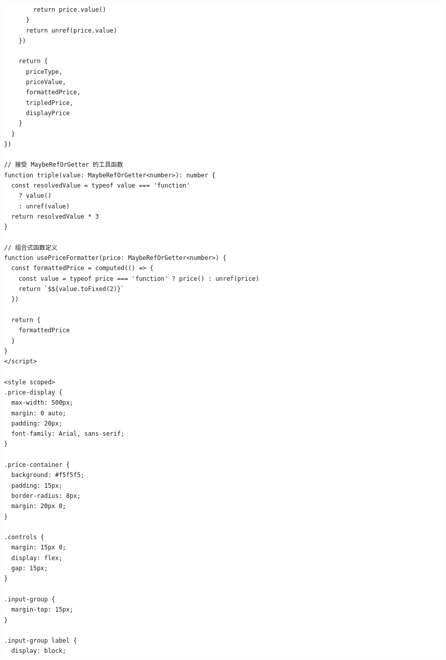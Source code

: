 ```vue
        return price.value()
      }
      return unref(price.value)
    })
    
    return {
      priceType,
      priceValue,
      formattedPrice,
      tripledPrice,
      displayPrice
    }
  }
})

// 接受 MaybeRefOrGetter 的工具函数
function triple(value: MaybeRefOrGetter<number>): number {
  const resolvedValue = typeof value === 'function' 
    ? value() 
    : unref(value)
  return resolvedValue * 3
}

// 组合式函数定义
function usePriceFormatter(price: MaybeRefOrGetter<number>) {
  const formattedPrice = computed(() => {
    const value = typeof price === 'function' ? price() : unref(price)
    return `$${value.toFixed(2)}`
  })
  
  return {
    formattedPrice
  }
}
</script>

<style scoped>
.price-display {
  max-width: 500px;
  margin: 0 auto;
  padding: 20px;
  font-family: Arial, sans-serif;
}

.price-container {
  background: #f5f5f5;
  padding: 15px;
  border-radius: 8px;
  margin: 20px 0;
}

.controls {
  margin: 15px 0;
  display: flex;
  gap: 15px;
}

.input-group {
  margin-top: 15px;
}

.input-group label {
  display: block;
```